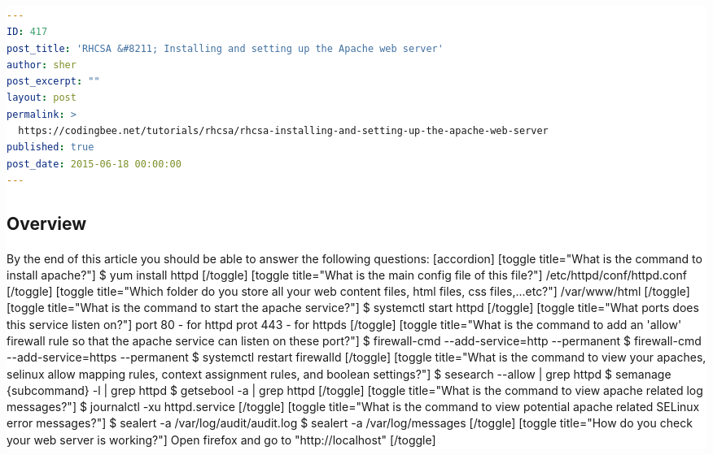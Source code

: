 ```yaml
---
ID: 417
post_title: 'RHCSA &#8211; Installing and setting up the Apache web server'
author: sher
post_excerpt: ""
layout: post
permalink: >
  https://codingbee.net/tutorials/rhcsa/rhcsa-installing-and-setting-up-the-apache-web-server
published: true
post_date: 2015-06-18 00:00:00
---
```

<h2>Overview</h2>
By the end of this article you should be able to answer the following questions:
[accordion]
[toggle title="What is the command to install apache?"]
$ yum install httpd
[/toggle]
[toggle title="What is the main config file of this file?"]
/etc/httpd/conf/httpd.conf
[/toggle]
[toggle title="Which folder do you store all your web content files, html files, css files,...etc?"]
/var/www/html
[/toggle]
[toggle title="What is the command to start the apache service?"]
$ systemctl start httpd
[/toggle]
[toggle title="What ports does this service listen on?"]
port 80  - for httpd
prot 443 - for httpds
[/toggle]
[toggle title="What is the command to add an 'allow' firewall rule so that the apache service can listen on these port?"]
$ firewall-cmd --add-service=http --permanent
$ firewall-cmd --add-service=https --permanent
$ systemctl restart firewalld
[/toggle]
[toggle title="What is the command to view your apaches, selinux allow mapping rules, context assignment rules, and boolean settings?"]
$ sesearch --allow | grep httpd
$ semanage {subcommand} -l | grep httpd
$ getsebool -a | grep httpd
[/toggle]
[toggle title="What is the command to view apache related log messages?"]
$ journalctl -xu httpd.service
[/toggle]
[toggle title="What is the command to view potential apache related SELinux error messages?"]
$ sealert -a /var/log/audit/audit.log
$ sealert -a /var/log/messages
[/toggle]
[toggle title="How do you check your web server is working?"]
Open firefox and go to "http://localhost"
[/toggle]
